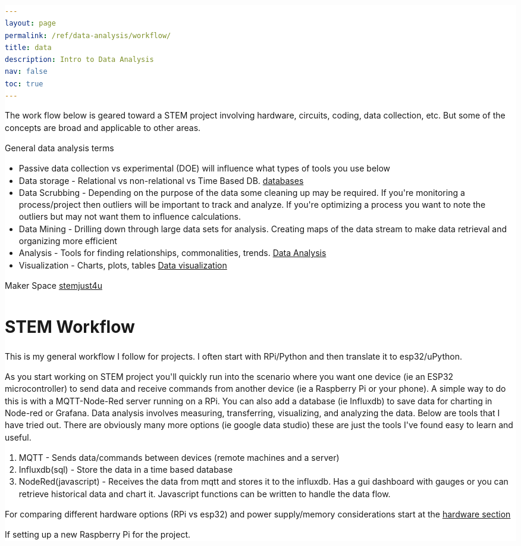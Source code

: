 ```yaml
---
layout: page
permalink: /ref/data-analysis/workflow/
title: data
description: Intro to Data Analysis
nav: false
toc: true
---
```


The work flow below is geared toward a STEM project involving hardware, circuits, coding, data collection, etc. But some of the concepts are broad and applicable to other areas.  

General data analysis terms  
- Passive data collection vs experimental (DOE) will influence what types of tools you use below
- Data storage - Relational vs non-relational vs Time Based DB. [databases](../../../ref/data-analysis/databases/)
- Data Scrubbing - Depending on the purpose of the data some cleaning up may be required. If you're monitoring a process/project then outliers will be important to track and analyze. If you're optimizing a process you want to note the outliers but may not want them to influence calculations.
- Data Mining - Drilling down through large data sets for analysis. Creating maps of the data stream to make data retrieval and organizing more efficient  
- Analysis - Tools for finding relationships, commonalities, trends. [Data Analysis](../../../ref/data-analysis/ml/)
- Visualization - Charts, plots, tables [Data visualization](../../../ref/data-analysis/data-visualization/)


Maker Space [stemjust4u](http://stemjust4u.org/)  
# STEM Workflow  
This is my general workflow I follow for projects. I often start with RPi/Python and then translate it to esp32/uPython.  

As you start working on STEM project you'll quickly run into the scenario where you want one device (ie an ESP32 microcontroller) to send data and receive commands from another device (ie a Raspberry Pi or your phone). A simple way to do this is with a MQTT-Node-Red server running on a RPi. You can also add a database (ie Influxdb) to save data for charting in Node-red or Grafana. Data analysis involves measuring, transferring, visualizing, and analyzing the data. Below are tools that I have tried out. There are obviously many more options (ie google data studio) these are just the tools I've found easy to learn and useful.  

1. MQTT - Sends data/commands between devices (remote machines and a server)
2. Influxdb(sql) - Store the data in a time based database
3. NodeRed(javascript) - Receives the data from mqtt and stores it to the influxdb. Has a gui dashboard with gauges or you can retrieve historical data and chart it. Javascript functions can be written to handle the data flow.  

For comparing different hardware options (RPi vs esp32) and power supply/memory considerations start at the [hardware section](../../../ref/hardware/raspberry-pi/#power-supply/) 

If setting up a new Raspberry Pi for the project.  
